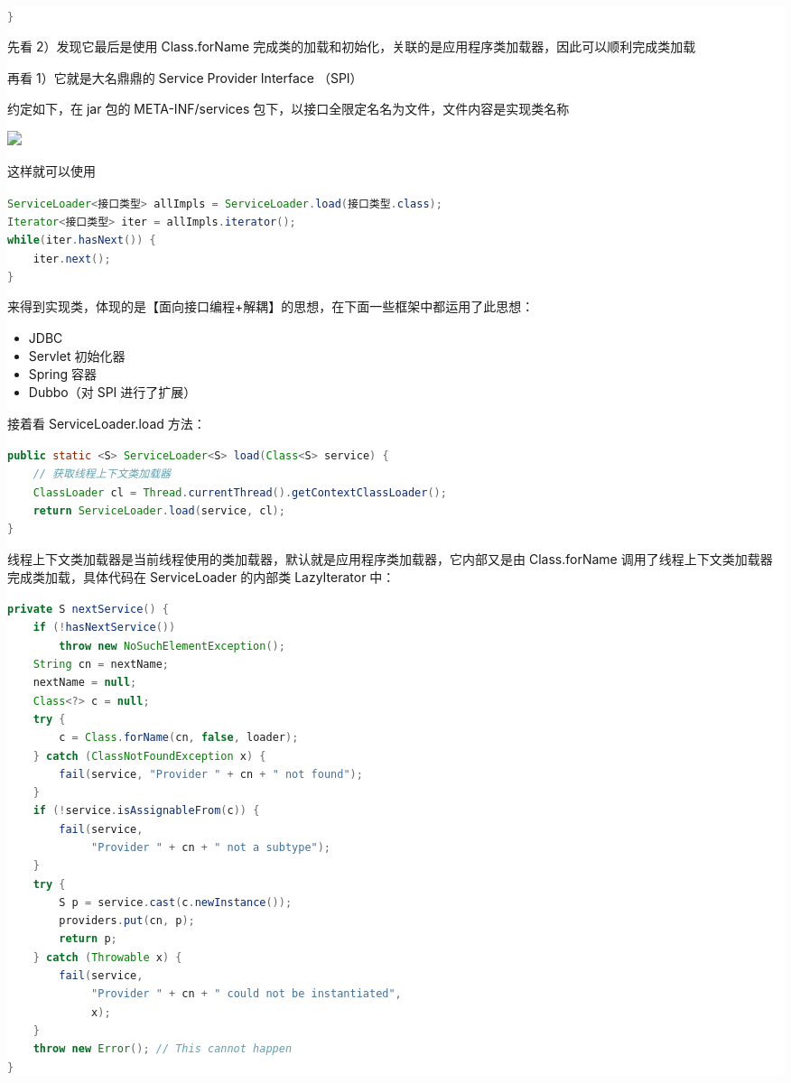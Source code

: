 ```java
}

```

先看 2）发现它最后是使用 Class.forName 完成类的加载和初始化，关联的是应用程序类加载器，因此可以顺利完成类加载

再看 1）它就是大名鼎鼎的 Service Provider Interface （SPI）

约定如下，在 jar 包的 META-INF/services 包下，以接口全限定名名为文件，文件内容是实现类名称

![](D:\Java\笔记\图片\1-16【jvm】\18.png)

这样就可以使用

```java
ServiceLoader<接口类型> allImpls = ServiceLoader.load(接口类型.class);
Iterator<接口类型> iter = allImpls.iterator();
while(iter.hasNext()) {
    iter.next();
}
```

来得到实现类，体现的是【面向接口编程+解耦】的思想，在下面一些框架中都运用了此思想：

- JDBC
- Servlet 初始化器
- Spring 容器
- Dubbo（对 SPI 进行了扩展）

接着看 ServiceLoader.load 方法：

```java
public static <S> ServiceLoader<S> load(Class<S> service) {
    // 获取线程上下文类加载器
    ClassLoader cl = Thread.currentThread().getContextClassLoader();
    return ServiceLoader.load(service, cl);
}
```

线程上下文类加载器是当前线程使用的类加载器，默认就是应用程序类加载器，它内部又是由 Class.forName 调用了线程上下文类加载器完成类加载，具体代码在 ServiceLoader 的内部类 LazyIterator 中：

```java
private S nextService() {
    if (!hasNextService())
        throw new NoSuchElementException();
    String cn = nextName;
    nextName = null;
    Class<?> c = null;
    try {
        c = Class.forName(cn, false, loader);
    } catch (ClassNotFoundException x) {
        fail(service, "Provider " + cn + " not found");
    }
    if (!service.isAssignableFrom(c)) {
        fail(service,
             "Provider " + cn + " not a subtype");
    }
    try {
        S p = service.cast(c.newInstance());
        providers.put(cn, p);
        return p;
    } catch (Throwable x) {
        fail(service,
             "Provider " + cn + " could not be instantiated",
             x);
    }
    throw new Error(); // This cannot happen
}
```